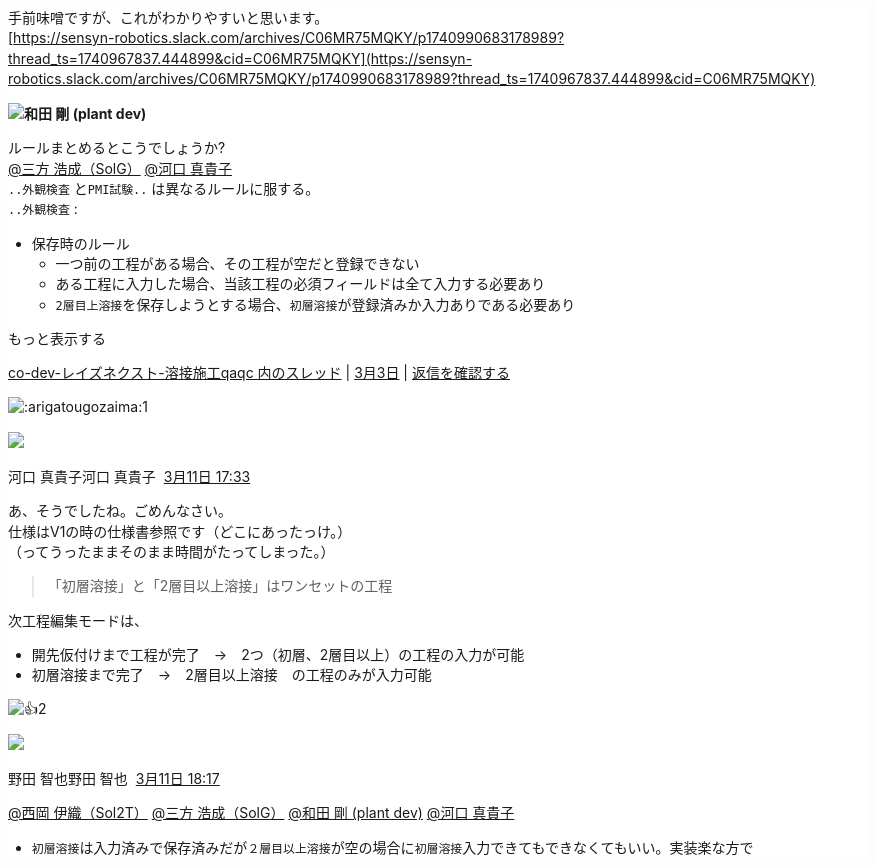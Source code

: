 手前味噌ですが、これがわかりやすいと思います。  
[https://sensyn-robotics.slack.com/archives/C06MR75MQKY/p1740990683178989?thread_ts=1740967837.444899&cid=C06MR75MQKY](https://sensyn-robotics.slack.com/archives/C06MR75MQKY/p1740990683178989?thread_ts=1740967837.444899&cid=C06MR75MQKY)

![](https://ca.slack-edge.com/T7L88TM38-U07D1SN9CJ1-57617275cd14-24)**和田 剛 (plant dev)**

ルールまとめるとこうでしょうか?  
[@三方 浩成（SolG）](https://sensyn-robotics.slack.com/team/U07P5SJBM71) [@河口 真貴子](https://sensyn-robotics.slack.com/team/U031FRESR55)  
`..外観検査` と`PMI試験..` は異なるルールに服する。  
`..外観検査` :  

- 保存時のルール
    - 一つ前の工程がある場合、その工程が空だと登録できない
    - ある工程に入力した場合、当該工程の必須フィールドは全て入力する必要あり
    - `2層目上溶接`を保存しようとする場合、`初層溶接`が登録済みか入力ありである必要あり

もっと表示する

[co-dev-レイズネクスト-溶接施工qaqc 内のスレッド](https://sensyn-robotics.slack.com/archives/C06MR75MQKY/p1740990683178989?thread_ts=1740967837.444899&amp;cid=C06MR75MQKY) | [3月3日](https://sensyn-robotics.slack.com/archives/C06MR75MQKY/p1740990683178989?thread_ts=1740967837.444899&amp;cid=C06MR75MQKY) | [返信を確認する](https://sensyn-robotics.slack.com/archives/C06MR75MQKY/p1740990683178989?thread_ts=1740967837.444899&amp;cid=C06MR75MQKY)

![:arigatougozaima:](https://emoji.slack-edge.com/T7L88TM38/arigatougozaima/9aeab1d64822f24f.png)1

![](https://ca.slack-edge.com/T7L88TM38-U031FRESR55-997870642417-48)

河口 真貴子河口 真貴子  [3月11日 17:33](https://sensyn-robotics.slack.com/archives/C06MR75MQKY/p1741681990588359?thread_ts=1740967837.444899&cid=C06MR75MQKY)  

あ、そうでしたね。ごめんなさい。  
仕様はV1の時の仕様書参照です（どこにあったっけ。）  
（ってうったままそのまま時間がたってしまった。）

> 「初層溶接」と「2層目以上溶接」はワンセットの工程

次工程編集モードは、  

- 開先仮付けまで工程が完了　→　2つ（初層、2層目以上）の工程の入力が可能
- 初層溶接まで完了　→　2層目以上溶接　の工程のみが入力可能

![:+1:](https://a.slack-edge.com/production-standard-emoji-assets/14.0/apple-small/1f44d.png)2

![](https://ca.slack-edge.com/T7L88TM38-U07MMEVHBD3-ebba4d0379b2-48)

野田 智也野田 智也  [3月11日 18:17](https://sensyn-robotics.slack.com/archives/C06MR75MQKY/p1741684635458209?thread_ts=1740967837.444899&cid=C06MR75MQKY)  

[@西岡 伊織（Sol2T）](https://sensyn-robotics.slack.com/team/U04KUHFF7SA) [@三方 浩成（SolG）](https://sensyn-robotics.slack.com/team/U07P5SJBM71) [@和田 剛 (plant dev)](https://sensyn-robotics.slack.com/team/U07D1SN9CJ1) [@河口 真貴子](https://sensyn-robotics.slack.com/team/U031FRESR55)  

- `初層溶接`は入力済みで保存済みだが`２層目以上溶接`が空の場合に`初層溶接`入力できてもできなくてもいい。実装楽な方で
